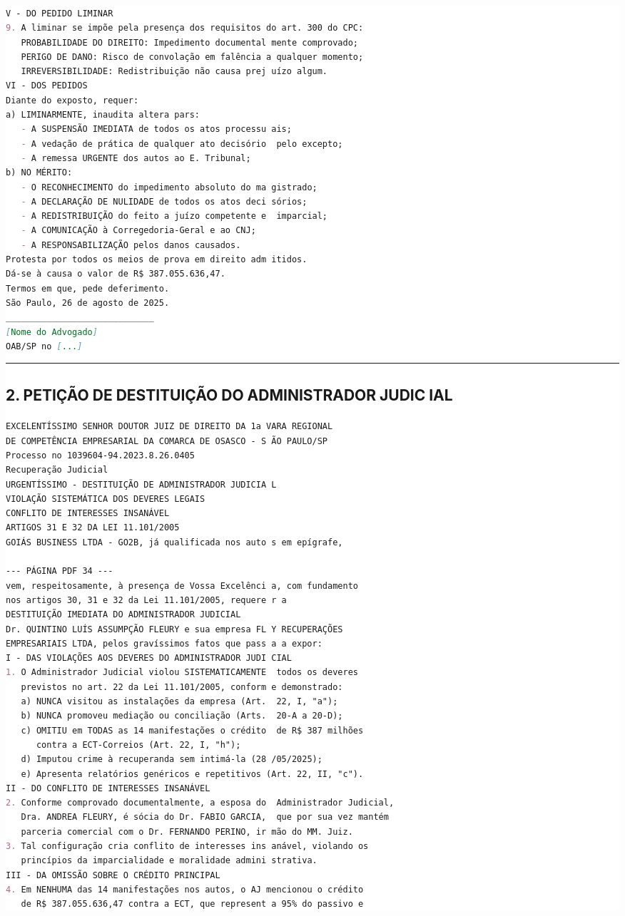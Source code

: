 ```markdown
V - DO PEDIDO LIMINAR
9. A liminar se impõe pela presença dos requisitos do art. 300 do CPC:
   PROBABILIDADE DO DIREITO: Impedimento documental mente comprovado;
   PERIGO DE DANO: Risco de convolação em falência a qualquer momento;
   IRREVERSIBILIDADE: Redistribuição não causa prej uízo algum.
VI - DOS PEDIDOS
Diante do exposto, requer:
a) LIMINARMENTE, inaudita altera pars:
   - A SUSPENSÃO IMEDIATA de todos os atos processu ais;
   - A vedação de prática de qualquer ato decisório  pelo excepto;
   - A remessa URGENTE dos autos ao E. Tribunal;
b) NO MÉRITO:
   - O RECONHECIMENTO do impedimento absoluto do ma gistrado;
   - A DECLARAÇÃO DE NULIDADE de todos os atos deci sórios;
   - A REDISTRIBUIÇÃO do feito a juízo competente e  imparcial;
   - A COMUNICAÇÃO à Corregedoria-Geral e ao CNJ;
   - A RESPONSABILIZAÇÃO pelos danos causados.
Protesta por todos os meios de prova em direito adm itidos.
Dá-se à causa o valor de R$ 387.055.636,47.
Termos em que, pede deferimento.
São Paulo, 26 de agosto de 2025.
_____________________________
[Nome do Advogado]
OAB/SP no [...]
```
---
## 2. PETIÇÃO DE DESTITUIÇÃO DO ADMINISTRADOR JUDIC IAL
```markdown
EXCELENTÍSSIMO SENHOR DOUTOR JUIZ DE DIREITO DA 1a VARA REGIONAL
DE COMPETÊNCIA EMPRESARIAL DA COMARCA DE OSASCO - S ÃO PAULO/SP
Processo no 1039604-94.2023.8.26.0405
Recuperação Judicial
URGENTÍSSIMO - DESTITUIÇÃO DE ADMINISTRADOR JUDICIA L
VIOLAÇÃO SISTEMÁTICA DOS DEVERES LEGAIS
CONFLITO DE INTERESSES INSANÁVEL
ARTIGOS 31 E 32 DA LEI 11.101/2005
GOIÁS BUSINESS LTDA - GO2B, já qualificada nos auto s em epígrafe,

--- PÁGINA PDF 34 ---
vem, respeitosamente, à presença de Vossa Excelênci a, com fundamento
nos artigos 30, 31 e 32 da Lei 11.101/2005, requere r a
DESTITUIÇÃO IMEDIATA DO ADMINISTRADOR JUDICIAL
Dr. QUINTINO LUÍS ASSUMPÇÃO FLEURY e sua empresa FL Y RECUPERAÇÕES
EMPRESARIAIS LTDA, pelos gravíssimos fatos que pass a a expor:
I - DAS VIOLAÇÕES AOS DEVERES DO ADMINISTRADOR JUDI CIAL
1. O Administrador Judicial violou SISTEMATICAMENTE  todos os deveres
   previstos no art. 22 da Lei 11.101/2005, conform e demonstrado:
   a) NUNCA visitou as instalações da empresa (Art.  22, I, "a");
   b) NUNCA promoveu mediação ou conciliação (Arts.  20-A a 20-D);
   c) OMITIU em TODAS as 14 manifestações o crédito  de R$ 387 milhões
      contra a ECT-Correios (Art. 22, I, "h");
   d) Imputou crime à recuperanda sem intimá-la (28 /05/2025);
   e) Apresenta relatórios genéricos e repetitivos (Art. 22, II, "c").
II - DO CONFLITO DE INTERESSES INSANÁVEL
2. Conforme comprovado documentalmente, a esposa do  Administrador Judicial,
   Dra. ANDREA FLEURY, é sócia do Dr. FABIO GARCIA,  que por sua vez mantém
   parceria comercial com o Dr. FERNANDO PERINO, ir mão do MM. Juiz.
3. Tal configuração cria conflito de interesses ins anável, violando os
   princípios da imparcialidade e moralidade admini strativa.
III - DA OMISSÃO SOBRE O CRÉDITO PRINCIPAL
4. Em NENHUMA das 14 manifestações nos autos, o AJ mencionou o crédito
   de R$ 387.055.636,47 contra a ECT, que represent a 95% do passivo e
```